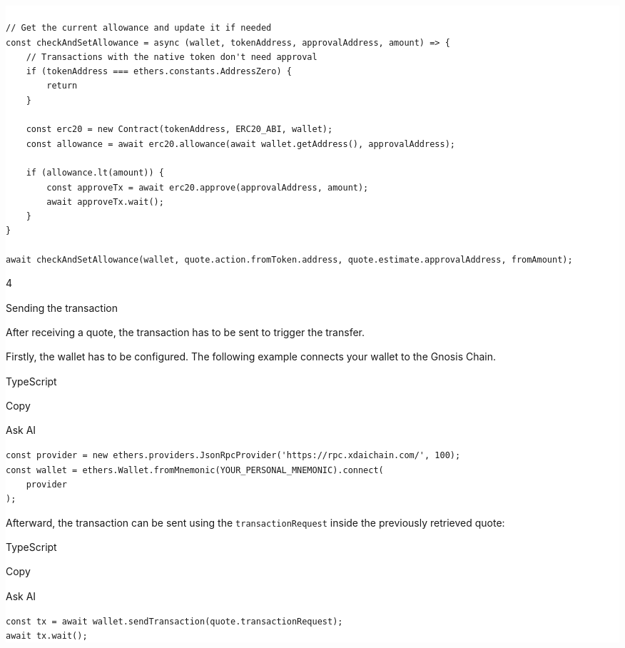 ```

// Get the current allowance and update it if needed
const checkAndSetAllowance = async (wallet, tokenAddress, approvalAddress, amount) => {
    // Transactions with the native token don't need approval
    if (tokenAddress === ethers.constants.AddressZero) {
        return
    }

    const erc20 = new Contract(tokenAddress, ERC20_ABI, wallet);
    const allowance = await erc20.allowance(await wallet.getAddress(), approvalAddress);

    if (allowance.lt(amount)) {
        const approveTx = await erc20.approve(approvalAddress, amount);
        await approveTx.wait();
    }
}

await checkAndSetAllowance(wallet, quote.action.fromToken.address, quote.estimate.approvalAddress, fromAmount);

```

4

Sending the transaction

After receiving a quote, the transaction has to be sent to trigger the transfer.

Firstly, the wallet has to be configured. The following example connects your wallet to the Gnosis Chain.

TypeScript

Copy

Ask AI

```
const provider = new ethers.providers.JsonRpcProvider('https://rpc.xdaichain.com/', 100);
const wallet = ethers.Wallet.fromMnemonic(YOUR_PERSONAL_MNEMONIC).connect(
    provider
);

```

Afterward, the transaction can be sent using the `transactionRequest` inside the previously retrieved quote:

TypeScript

Copy

Ask AI

```
const tx = await wallet.sendTransaction(quote.transactionRequest);
await tx.wait();

```
